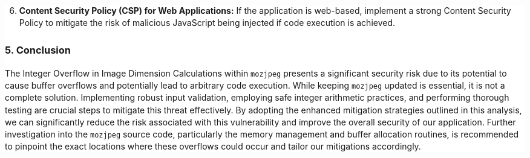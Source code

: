 6. **Content Security Policy (CSP) for Web Applications:** If the application is web-based, implement a strong Content Security Policy to mitigate the risk of malicious JavaScript being injected if code execution is achieved.

### 5. Conclusion

The Integer Overflow in Image Dimension Calculations within `mozjpeg` presents a significant security risk due to its potential to cause buffer overflows and potentially lead to arbitrary code execution. While keeping `mozjpeg` updated is essential, it is not a complete solution. Implementing robust input validation, employing safe integer arithmetic practices, and performing thorough testing are crucial steps to mitigate this threat effectively. By adopting the enhanced mitigation strategies outlined in this analysis, we can significantly reduce the risk associated with this vulnerability and improve the overall security of our application. Further investigation into the `mozjpeg` source code, particularly the memory management and buffer allocation routines, is recommended to pinpoint the exact locations where these overflows could occur and tailor our mitigations accordingly.